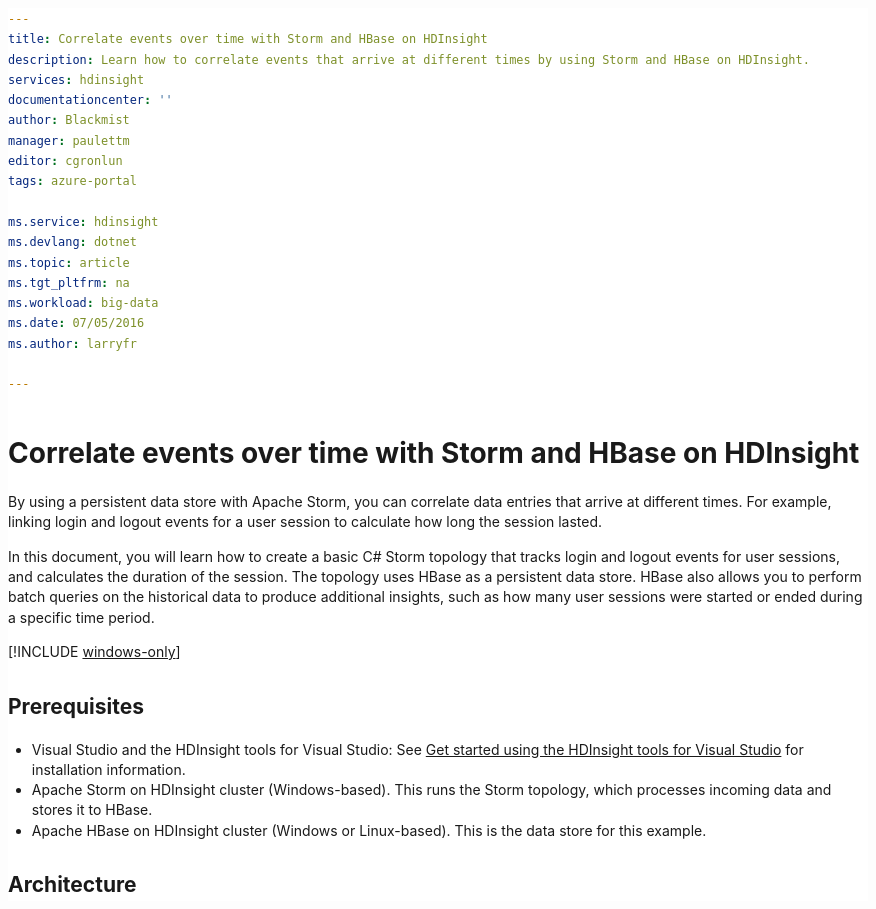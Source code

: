 ```yaml
---
title: Correlate events over time with Storm and HBase on HDInsight
description: Learn how to correlate events that arrive at different times by using Storm and HBase on HDInsight.
services: hdinsight
documentationcenter: ''
author: Blackmist
manager: paulettm
editor: cgronlun
tags: azure-portal

ms.service: hdinsight
ms.devlang: dotnet
ms.topic: article
ms.tgt_pltfrm: na
ms.workload: big-data
ms.date: 07/05/2016
ms.author: larryfr

---
```

# Correlate events over time with Storm and HBase on HDInsight
By using a persistent data store with Apache Storm, you can correlate data entries that arrive at different times. For example, linking login and logout events for a user session to calculate how long the session lasted.

In this document, you will learn how to create a basic C# Storm topology that tracks login and logout events for user sessions, and calculates the duration of the session. The topology uses HBase as a persistent data store. HBase also allows you to perform batch queries on the historical data to produce additional insights, such as how many user sessions were started or ended during a specific time period.

[!INCLUDE [windows-only](../../includes/hdinsight-windows-only.md)]

## Prerequisites
* Visual Studio and the HDInsight tools for Visual Studio: See [Get started using the HDInsight tools for Visual Studio](hdinsight-hadoop-visual-studio-tools-get-started.md) for installation information.
* Apache Storm on HDInsight cluster (Windows-based). This runs the Storm topology, which processes incoming data and stores it to HBase.
* Apache HBase on HDInsight cluster (Windows or Linux-based). This is the data store for this example.

## Architecture